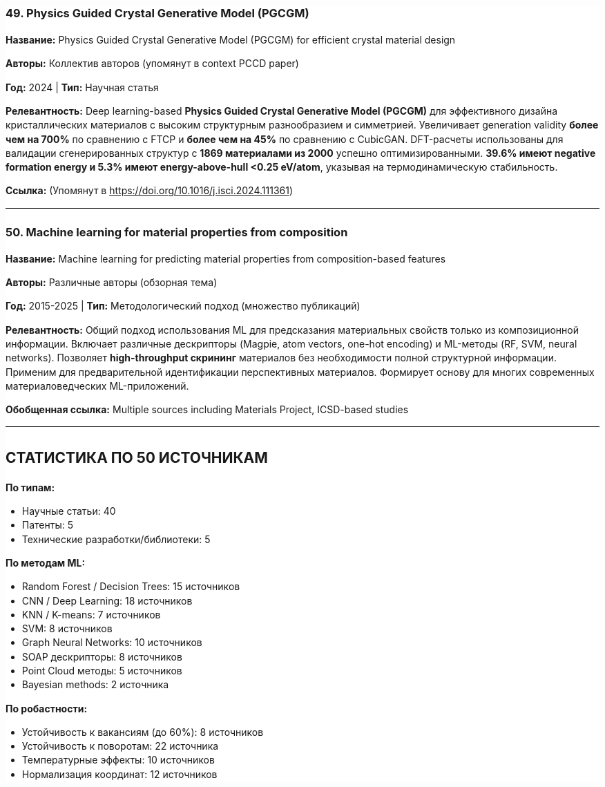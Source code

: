 ### 49. Physics Guided Crystal Generative Model (PGCGM)

**Название:** Physics Guided Crystal Generative Model (PGCGM) for efficient crystal material design

**Авторы:** Коллектив авторов (упомянут в context PCCD paper)

**Год:** 2024 | **Тип:** Научная статья

**Релевантность:** Deep learning-based **Physics Guided Crystal Generative Model (PGCGM)** для эффективного дизайна кристаллических материалов с высоким структурным разнообразием и симметрией. Увеличивает generation validity **более чем на 700%** по сравнению с FTCP и **более чем на 45%** по сравнению с CubicGAN. DFT-расчеты использованы для валидации сгенерированных структур с **1869 материалами из 2000** успешно оптимизированными. **39.6% имеют negative formation energy и 5.3% имеют energy-above-hull <0.25 eV/atom**, указывая на термодинамическую стабильность.

**Ссылка:** (Упомянут в https://doi.org/10.1016/j.isci.2024.111361)

---

### 50. Machine learning for material properties from composition

**Название:** Machine learning for predicting material properties from composition-based features

**Авторы:** Различные авторы (обзорная тема)

**Год:** 2015-2025 | **Тип:** Методологический подход (множество публикаций)

**Релевантность:** Общий подход использования ML для предсказания материальных свойств только из композиционной информации. Включает различные дескрипторы (Magpie, atom vectors, one-hot encoding) и ML-методы (RF, SVM, neural networks). Позволяет **high-throughput скрининг** материалов без необходимости полной структурной информации. Применим для предварительной идентификации перспективных материалов. Формирует основу для многих современных материаловедческих ML-приложений.

**Обобщенная ссылка:** Multiple sources including Materials Project, ICSD-based studies

---

## СТАТИСТИКА ПО 50 ИСТОЧНИКАМ

**По типам:**
- Научные статьи: 40
- Патенты: 5  
- Технические разработки/библиотеки: 5

**По методам ML:**
- Random Forest / Decision Trees: 15 источников
- CNN / Deep Learning: 18 источников
- KNN / K-means: 7 источников
- SVM: 8 источников
- Graph Neural Networks: 10 источников
- SOAP дескрипторы: 8 источников
- Point Cloud методы: 5 источников
- Bayesian methods: 2 источника

**По робастности:**
- Устойчивость к вакансиям (до 60%): 8 источников
- Устойчивость к поворотам: 22 источника
- Температурные эффекты: 10 источников
- Нормализация координат: 12 источников
